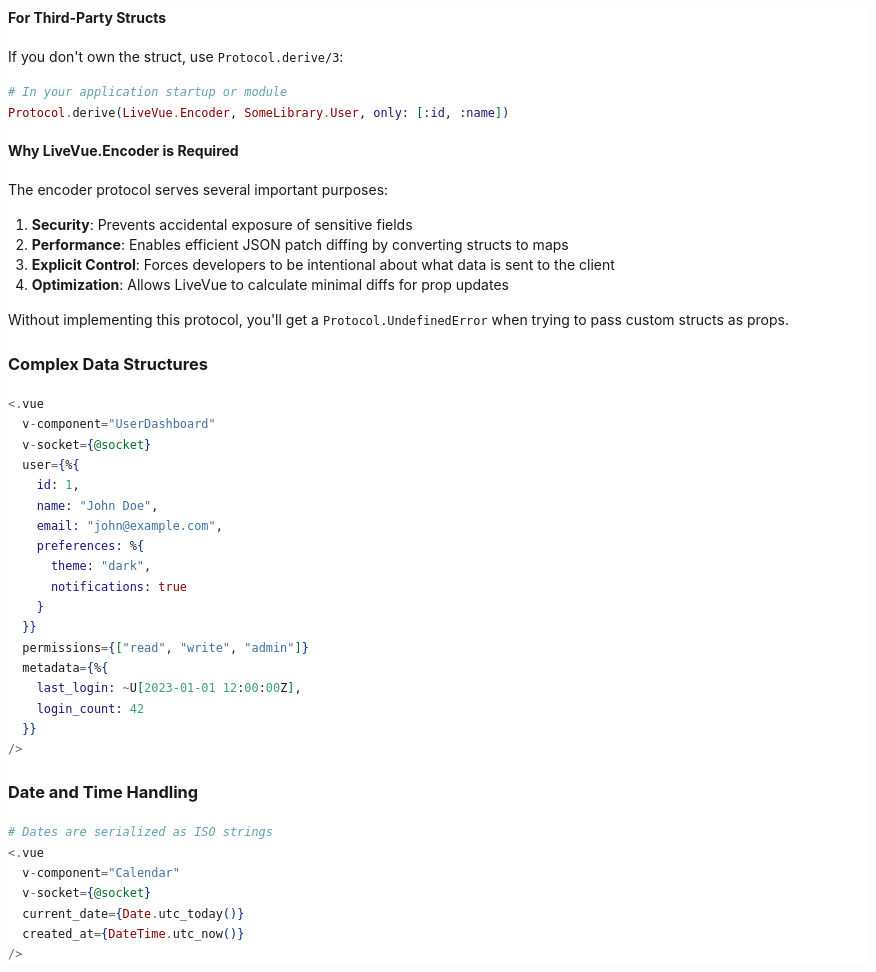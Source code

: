 #### For Third-Party Structs

If you don't own the struct, use `Protocol.derive/3`:

```elixir
# In your application startup or module
Protocol.derive(LiveVue.Encoder, SomeLibrary.User, only: [:id, :name])
```

#### Why LiveVue.Encoder is Required

The encoder protocol serves several important purposes:

1. **Security**: Prevents accidental exposure of sensitive fields
2. **Performance**: Enables efficient JSON patch diffing by converting structs to maps
3. **Explicit Control**: Forces developers to be intentional about what data is sent to the client
4. **Optimization**: Allows LiveVue to calculate minimal diffs for prop updates

Without implementing this protocol, you'll get a `Protocol.UndefinedError` when trying to pass custom structs as props.

### Complex Data Structures

```elixir
<.vue
  v-component="UserDashboard"
  v-socket={@socket}
  user={%{
    id: 1,
    name: "John Doe",
    email: "john@example.com",
    preferences: %{
      theme: "dark",
      notifications: true
    }
  }}
  permissions={["read", "write", "admin"]}
  metadata={%{
    last_login: ~U[2023-01-01 12:00:00Z],
    login_count: 42
  }}
/>
```

### Date and Time Handling

```elixir
# Dates are serialized as ISO strings
<.vue
  v-component="Calendar"
  v-socket={@socket}
  current_date={Date.utc_today()}
  created_at={DateTime.utc_now()}
/>
```
